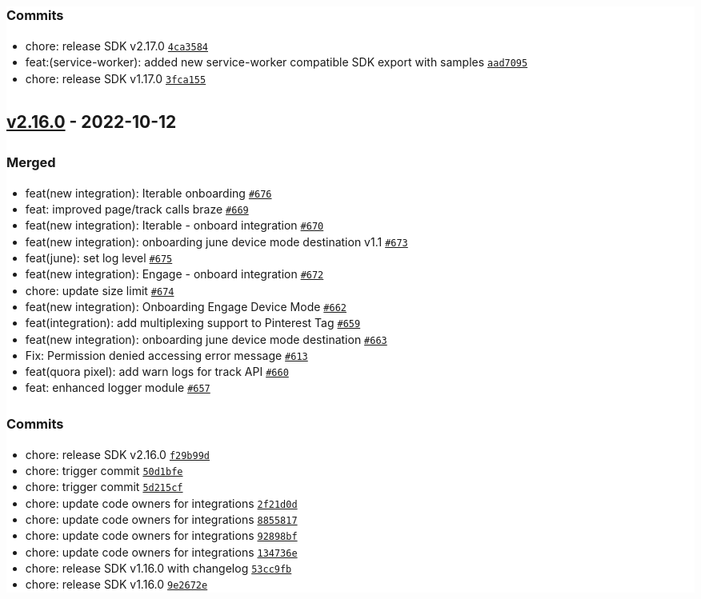 ### Commits

- chore: release SDK v2.17.0 [`4ca3584`](https://github.com/rudderlabs/rudder-sdk-js/commit/4ca35845e004531b22e23df25acae875d284ba7c)
- feat:(service-worker): added new service-worker compatible SDK export with samples [`aad7095`](https://github.com/rudderlabs/rudder-sdk-js/commit/aad70957284b4abe90ca59d0d1da5119f7926054)
- chore: release SDK v1.17.0 [`3fca155`](https://github.com/rudderlabs/rudder-sdk-js/commit/3fca155a7963b37d87b148d06281dd30f456483d)

## [v2.16.0](https://github.com/rudderlabs/rudder-sdk-js/compare/v2.15.0...v2.16.0) - 2022-10-12

### Merged

- feat(new integration): Iterable onboarding [`#676`](https://github.com/rudderlabs/rudder-sdk-js/pull/676)
- feat: improved page/track calls braze [`#669`](https://github.com/rudderlabs/rudder-sdk-js/pull/669)
- feat(new integration): Iterable - onboard integration [`#670`](https://github.com/rudderlabs/rudder-sdk-js/pull/670)
- feat(new integration): onboarding june device mode destination v1.1 [`#673`](https://github.com/rudderlabs/rudder-sdk-js/pull/673)
- feat(june): set log level [`#675`](https://github.com/rudderlabs/rudder-sdk-js/pull/675)
- feat(new integration): Engage - onboard integration [`#672`](https://github.com/rudderlabs/rudder-sdk-js/pull/672)
- chore: update size limit [`#674`](https://github.com/rudderlabs/rudder-sdk-js/pull/674)
- feat(new integration): Onboarding Engage Device Mode [`#662`](https://github.com/rudderlabs/rudder-sdk-js/pull/662)
- feat(integration): add multiplexing support to Pinterest Tag [`#659`](https://github.com/rudderlabs/rudder-sdk-js/pull/659)
- feat(new integration): onboarding june device mode destination [`#663`](https://github.com/rudderlabs/rudder-sdk-js/pull/663)
- Fix: Permission denied accessing error message [`#613`](https://github.com/rudderlabs/rudder-sdk-js/pull/613)
- feat(quora pixel): add warn logs for track API [`#660`](https://github.com/rudderlabs/rudder-sdk-js/pull/660)
- feat: enhanced logger module [`#657`](https://github.com/rudderlabs/rudder-sdk-js/pull/657)

### Commits

- chore: release SDK v2.16.0 [`f29b99d`](https://github.com/rudderlabs/rudder-sdk-js/commit/f29b99d49cb6a1b7237ec831448dc29301b86557)
- chore: trigger commit [`50d1bfe`](https://github.com/rudderlabs/rudder-sdk-js/commit/50d1bfe77764ec72f8a4222402a223203ee84382)
- chore: trigger commit [`5d215cf`](https://github.com/rudderlabs/rudder-sdk-js/commit/5d215cf232836c61de168fb6ccf4b4dd1a1f0301)
- chore: update code owners for integrations [`2f21d0d`](https://github.com/rudderlabs/rudder-sdk-js/commit/2f21d0d68fbdfee29a58006432481817c8faabe0)
- chore: update code owners for integrations [`8855817`](https://github.com/rudderlabs/rudder-sdk-js/commit/88558178e7fe1e5508ccf593352db0383922563e)
- chore: update code owners for integrations [`92898bf`](https://github.com/rudderlabs/rudder-sdk-js/commit/92898bf9dbbb6b6ce6416b1c74123da955e3845f)
- chore: update code owners for integrations [`134736e`](https://github.com/rudderlabs/rudder-sdk-js/commit/134736e41feafd09e992ad74d3bb00a3e51a8aad)
- chore: release SDK v1.16.0 with changelog [`53cc9fb`](https://github.com/rudderlabs/rudder-sdk-js/commit/53cc9fb05b1f9a3b99eacd58a9995c623e4fe2e6)
- chore: release SDK v1.16.0 [`9e2672e`](https://github.com/rudderlabs/rudder-sdk-js/commit/9e2672e55e5251b5c39cedd635d048b22bdefcdc)
